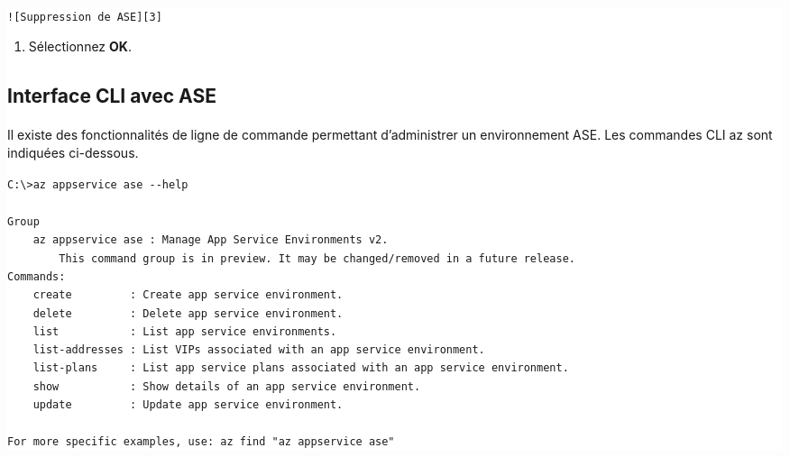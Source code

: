     ![Suppression de ASE][3]

1. Sélectionnez **OK**.

## <a name="ase-cli"></a>Interface CLI avec ASE

Il existe des fonctionnalités de ligne de commande permettant d’administrer un environnement ASE.  Les commandes CLI az sont indiquées ci-dessous.

```azurecli
C:\>az appservice ase --help

Group
    az appservice ase : Manage App Service Environments v2.
        This command group is in preview. It may be changed/removed in a future release.
Commands:
    create         : Create app service environment.
    delete         : Delete app service environment.
    list           : List app service environments.
    list-addresses : List VIPs associated with an app service environment.
    list-plans     : List app service plans associated with an app service environment.
    show           : Show details of an app service environment.
    update         : Update app service environment.

For more specific examples, use: az find "az appservice ase"
```




[1]: ./media/using_an_app_service_environment/usingase-appcreate.png
[2]: ./media/using_an_app_service_environment/usingase-pricingtiers.png
[3]: ./media/using_an_app_service_environment/usingase-delete.png
[4]: ./media/using_an_app_service_environment/usingase-logsetup.png
[4]: ./media/using_an_app_service_environment/usingase-logs.png
[5]: ./media/using_an_app_service_environment/usingase-upgradepref.png


[Intro]: ./intro.md
[MakeExternalASE]: ./create-external-ase.md
[MakeASEfromTemplate]: ./create-from-template.md
[MakeILBASE]: ./create-ilb-ase.md
[ASENetwork]: ./network-info.md
[UsingASE]: ./using-an-ase.md
[UDRs]: ../../virtual-network/virtual-networks-udr-overview.md
[NSGs]: ../../virtual-network/network-security-groups-overview.md
[ConfigureASEv1]: app-service-web-configure-an-app-service-environment.md
[ASEv1Intro]: app-service-app-service-environment-intro.md
[Functions]: ../../azure-functions/index.yml
[Pricing]: https://azure.microsoft.com/pricing/details/app-service/
[ARMOverview]: ../../azure-resource-manager/management/overview.md
[ConfigureSSL]: ../configure-ssl-certificate.md
[Kudu]: https://azure.microsoft.com/resources/videos/super-secret-kudu-debug-console-for-azure-web-sites/
[AppDeploy]: ../deploy-local-git.md
[ASEWAF]: app-service-app-service-environment-web-application-firewall.md
[AppGW]: ../../web-application-firewall/ag/ag-overview.md
[logalerts]: ../../azure-monitor/platform/alerts-log.md